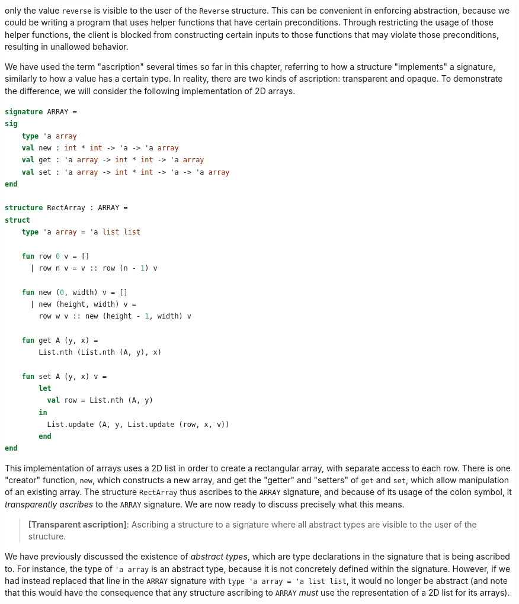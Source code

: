 only the value `reverse` is visible to the user of the `Reverse` structure. This can be convenient in enforcing abstraction, because we could be writing a program that uses helper functions that have certain preconditions. Through restricting the usage of those helper functions, the client is blocked from constructing certain inputs to those functions that may violate those preconditions, resulting in unallowed behavior.

We have used the term "ascription" several times so far in this chapter, referring to how a structure "implements" a signature, similarly to how a value has a certain type. In reality, there are two kinds of ascription: transparent and opaque. To demonstrate the difference, we will consider the following implementation of 2D arrays.

```sml
signature ARRAY =
sig
    type 'a array
    val new : int * int -> 'a -> 'a array
    val get : 'a array -> int * int -> 'a array
    val set : 'a array -> int * int -> 'a -> 'a array
end

structure RectArray : ARRAY =
struct
    type 'a array = 'a list list

    fun row 0 v = []
      | row n v = v :: row (n - 1) v

    fun new (0, width) v = []
      | new (height, width) v =
        row w v :: new (height - 1, width) v

    fun get A (y, x) =
        List.nth (List.nth (A, y), x)

    fun set A (y, x) v =
        let
          val row = List.nth (A, y)
        in
          List.update (A, y, List.update (row, x, v))
        end
end
```

This implementation of arrays uses a 2D list in order to create a rectangular array, with separate access to each row. There is one "creator" function, `new`, which constructs a new array, and get the "getter" and "setters" of `get` and `set`, which allow manipulation of an existing array. The structure `RectArray` thus ascribes to the `ARRAY` signature, and because of its usage of the colon symbol, it _transparently ascribes_ to the `ARRAY` signature. We are now ready to discuss precisely what this means.

> **[Transparent ascription]**: Ascribing a structure to a signature where all abstract types are visible to the user of the structure.

We have previously discussed the existence of _abstract types_, which are type declarations in the signature that is being ascribed to. For instance, the type of `'a array` is an abstract type, because it is not concretely defined within the signature. However, if we had instead replaced that line in the `ARRAY` signature with `type 'a array = 'a list list`, it would no longer be abstract (and note that this would have the consequence that any structure ascribing to `ARRAY` _must_ use the representation of a 2D list for its arrays).
